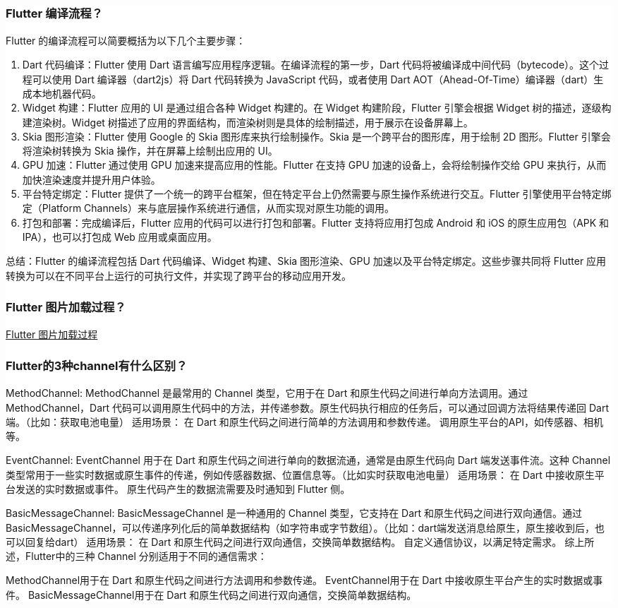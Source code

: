 ### Flutter 编译流程？
Flutter 的编译流程可以简要概括为以下几个主要步骤：

1.  Dart 代码编译：Flutter 使用 Dart 语言编写应用程序逻辑。在编译流程的第一步，Dart 代码将被编译成中间代码（bytecode）。这个过程可以使用 Dart 编译器（dart2js）将 Dart 代码转换为 JavaScript 代码，或者使用 Dart AOT（Ahead-Of-Time）编译器（dart）生成本地机器代码。
1.  Widget 构建：Flutter 应用的 UI 是通过组合各种 Widget 构建的。在 Widget 构建阶段，Flutter 引擎会根据 Widget 树的描述，逐级构建渲染树。Widget 树描述了应用的界面结构，而渲染树则是具体的绘制描述，用于展示在设备屏幕上。
1.  Skia 图形渲染：Flutter 使用 Google 的 Skia 图形库来执行绘制操作。Skia 是一个跨平台的图形库，用于绘制 2D 图形。Flutter 引擎会将渲染树转换为 Skia 操作，并在屏幕上绘制出应用的 UI。
1.  GPU 加速：Flutter 通过使用 GPU 加速来提高应用的性能。Flutter 在支持 GPU 加速的设备上，会将绘制操作交给 GPU 来执行，从而加快渲染速度并提升用户体验。
1.  平台特定绑定：Flutter 提供了一个统一的跨平台框架，但在特定平台上仍然需要与原生操作系统进行交互。Flutter 引擎使用平台特定绑定（Platform Channels）来与底层操作系统进行通信，从而实现对原生功能的调用。
1.  打包和部署：完成编译后，Flutter 应用的代码可以进行打包和部署。Flutter 支持将应用打包成 Android 和 iOS 的原生应用包（APK 和 IPA），也可以打包成 Web 应用或桌面应用。

总结：Flutter 的编译流程包括 Dart 代码编译、Widget 构建、Skia 图形渲染、GPU 加速以及平台特定绑定。这些步骤共同将 Flutter 应用转换为可以在不同平台上运行的可执行文件，并实现了跨平台的移动应用开发。

### Flutter 图片加载过程？
[Flutter 图片加载过程](https://juejin.cn/post/6844903817918545928?searchId=2023072115262304465D22831B65B5736C)

### Flutter的3种channel有什么区别？
MethodChannel:
MethodChannel 是最常用的 Channel 类型，它用于在 Dart 和原生代码之间进行单向方法调用。通过 MethodChannel，Dart 代码可以调用原生代码中的方法，并传递参数。原生代码执行相应的任务后，可以通过回调方法将结果传递回 Dart 端。（比如：获取电池电量）
适用场景：
在 Dart 和原生代码之间进行简单的方法调用和参数传递。
调用原生平台的API，如传感器、相机等。

EventChannel:
EventChannel 用于在 Dart 和原生代码之间进行单向的数据流通，通常是由原生代码向 Dart 端发送事件流。这种 Channel 类型常用于一些实时数据或原生事件的传递，例如传感器数据、位置信息等。（比如实时获取电池电量）
适用场景：
在 Dart 中接收原生平台发送的实时数据或事件。
原生代码产生的数据流需要及时通知到 Flutter 侧。

BasicMessageChannel:
BasicMessageChannel 是一种通用的 Channel 类型，它支持在 Dart 和原生代码之间进行双向通信。通过 BasicMessageChannel，可以传递序列化后的简单数据结构（如字符串或字节数组）。（比如：dart端发送消息给原生，原生接收到后，也可以回复给dart）
适用场景：
在 Dart 和原生代码之间进行双向通信，交换简单数据结构。
自定义通信协议，以满足特定需求。
综上所述，Flutter中的三种 Channel 分别适用于不同的通信需求：

MethodChannel用于在 Dart 和原生代码之间进行方法调用和参数传递。
EventChannel用于在 Dart 中接收原生平台产生的实时数据或事件。
BasicMessageChannel用于在 Dart 和原生代码之间进行双向通信，交换简单数据结构。


